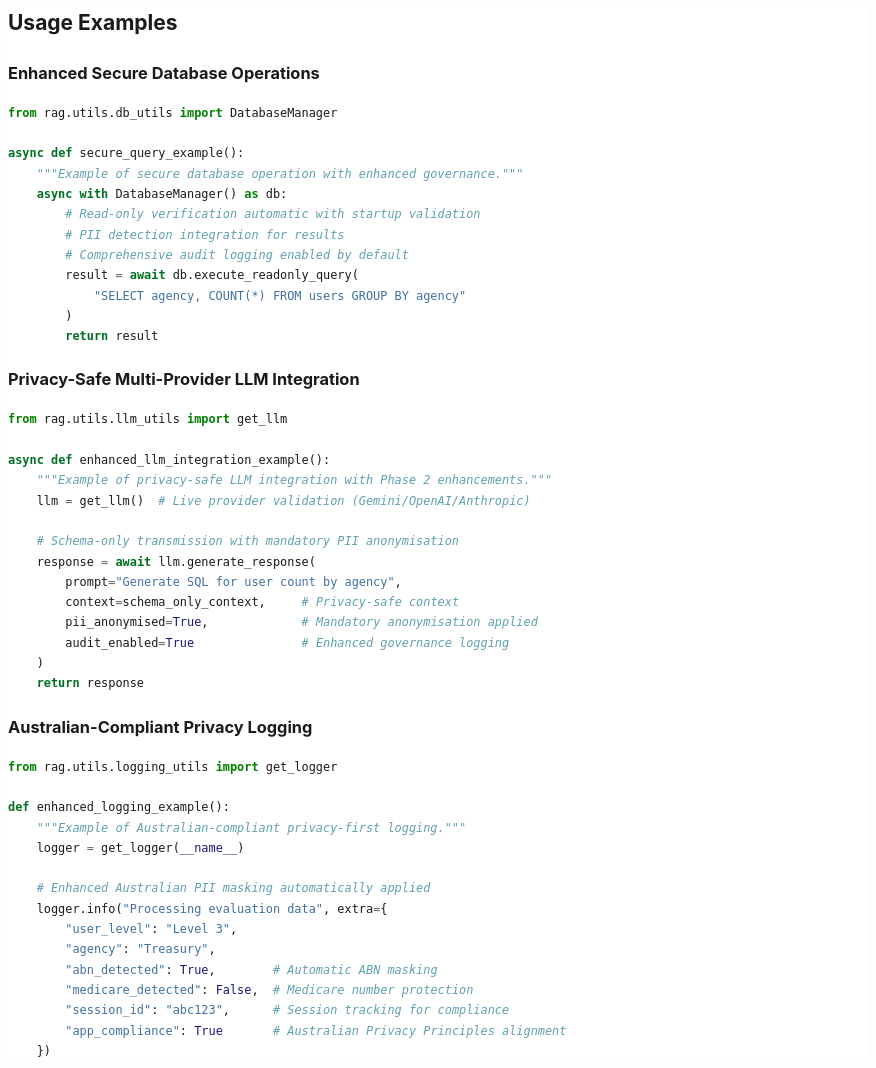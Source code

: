 ## Usage Examples

### Enhanced Secure Database Operations
```python
from rag.utils.db_utils import DatabaseManager

async def secure_query_example():
    """Example of secure database operation with enhanced governance."""
    async with DatabaseManager() as db:
        # Read-only verification automatic with startup validation
        # PII detection integration for results
        # Comprehensive audit logging enabled by default
        result = await db.execute_readonly_query(
            "SELECT agency, COUNT(*) FROM users GROUP BY agency"
        )
        return result
```

### Privacy-Safe Multi-Provider LLM Integration
```python
from rag.utils.llm_utils import get_llm

async def enhanced_llm_integration_example():
    """Example of privacy-safe LLM integration with Phase 2 enhancements."""
    llm = get_llm()  # Live provider validation (Gemini/OpenAI/Anthropic)
    
    # Schema-only transmission with mandatory PII anonymisation
    response = await llm.generate_response(
        prompt="Generate SQL for user count by agency",
        context=schema_only_context,     # Privacy-safe context
        pii_anonymised=True,             # Mandatory anonymisation applied
        audit_enabled=True               # Enhanced governance logging
    )
    return response
```

### Australian-Compliant Privacy Logging
```python
from rag.utils.logging_utils import get_logger

def enhanced_logging_example():
    """Example of Australian-compliant privacy-first logging."""
    logger = get_logger(__name__)
    
    # Enhanced Australian PII masking automatically applied
    logger.info("Processing evaluation data", extra={
        "user_level": "Level 3",
        "agency": "Treasury",
        "abn_detected": True,        # Automatic ABN masking
        "medicare_detected": False,  # Medicare number protection
        "session_id": "abc123",      # Session tracking for compliance
        "app_compliance": True       # Australian Privacy Principles alignment
    })
```
